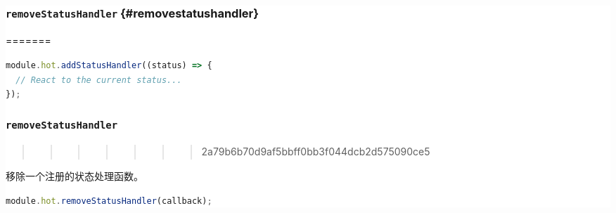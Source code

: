
### `removeStatusHandler` {#removestatushandler}
=======
```js
module.hot.addStatusHandler((status) => {
  // React to the current status...
});
```

### `removeStatusHandler`
>>>>>>> 2a79b6b70d9af5bbff0bb3f044dcb2d575090ce5

移除一个注册的状态处理函数。

```js
module.hot.removeStatusHandler(callback);
```
